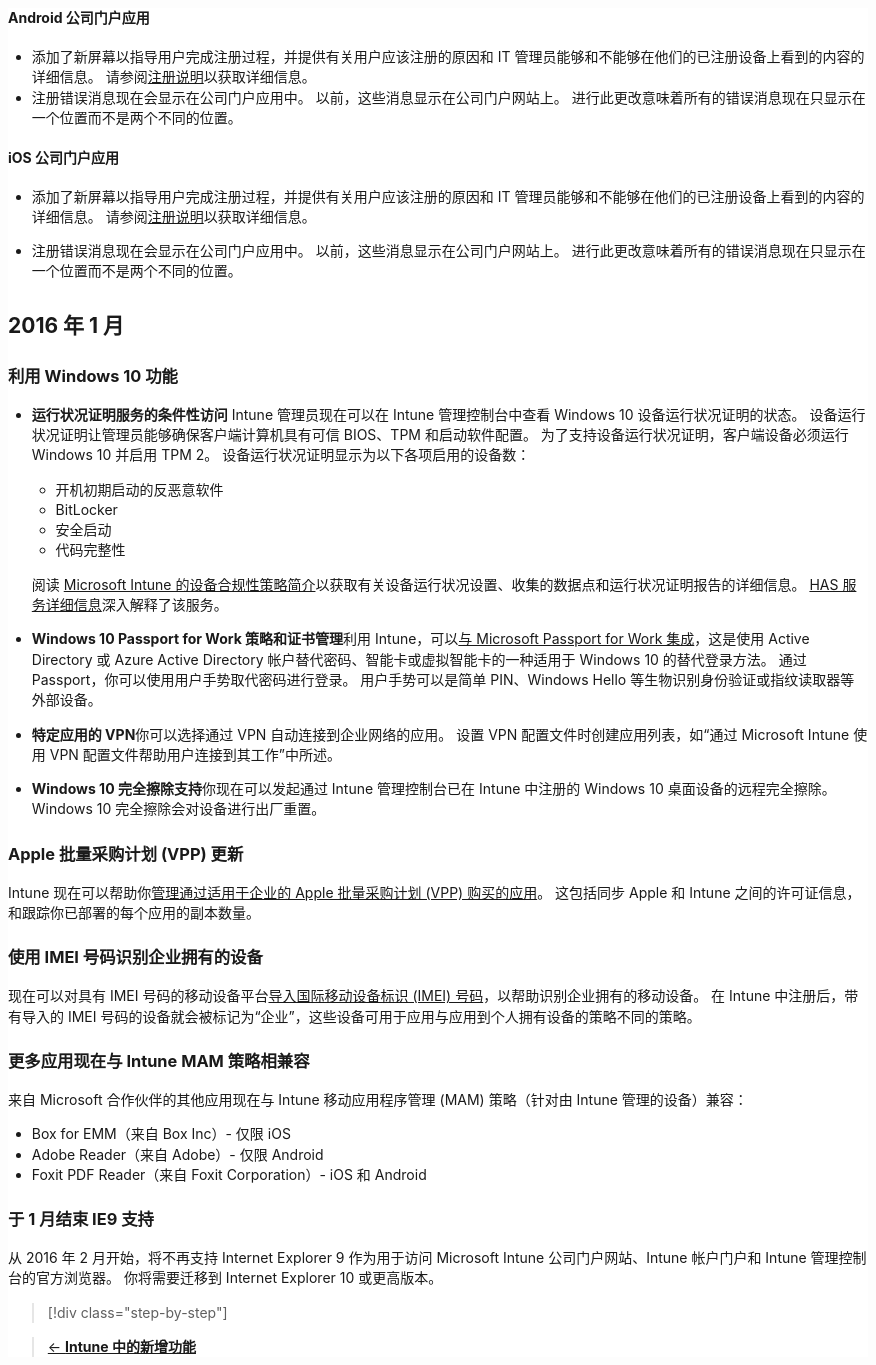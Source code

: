 #### Android 公司门户应用
- 添加了新屏幕以指导用户完成注册过程，并提供有关用户应该注册的原因和 IT 管理员能够和不能够在他们的已注册设备上看到的内容的详细信息。 请参阅[注册说明](https://technet.microsoft.com/library/mt502762.aspx#BKMK_andr_enroll_devc)以获取详细信息。
- 注册错误消息现在会显示在公司门户应用中。 以前，这些消息显示在公司门户网站上。 进行此更改意味着所有的错误消息现在只显示在一个位置而不是两个不同的位置。

#### iOS 公司门户应用
 - 添加了新屏幕以指导用户完成注册过程，并提供有关用户应该注册的原因和 IT 管理员能够和不能够在他们的已注册设备上看到的内容的详细信息。 请参阅[注册说明](https://technet.microsoft.com/library/mt598622.aspx#BKMK_enroll_ios_device)以获取详细信息。

 - 注册错误消息现在会显示在公司门户应用中。 以前，这些消息显示在公司门户网站上。 进行此更改意味着所有的错误消息现在只显示在一个位置而不是两个不同的位置。


## 2016 年 1 月

### 利用 Windows 10 功能
* **运行状况证明服务的条件性访问** Intune 管理员现在可以在 Intune 管理控制台中查看 Windows 10 设备运行状况证明的状态。 设备运行状况证明让管理员能够确保客户端计算机具有可信 BIOS、TPM 和启动软件配置。 为了支持设备运行状况证明，客户端设备必须运行 Windows 10 并启用 TPM 2。 设备运行状况证明显示为以下各项启用的设备数：
    * 开机初期启动的反恶意软件
    * BitLocker
    * 安全启动
    * 代码完整性

    阅读 [Microsoft Intune 的设备合规性策略简介](introduction-to-device-compliance-policies-in-microsoft-intune.md)以获取有关设备运行状况设置、收集的数据点和运行状况证明报告的详细信息。 [HAS 服务详细信息](https://msdn.microsoft.com/en-us/library/dn934876.aspx)深入解释了该服务。

* **Windows 10 Passport for Work 策略和证书管理**利用 Intune，可以[与 Microsoft Passport for Work 集成](control-microsoft-passport-settings-on-devices-with-microsoft-intune.md)，这是使用 Active Directory 或 Azure Active Directory 帐户替代密码、智能卡或虚拟智能卡的一种适用于 Windows 10 的替代登录方法。 通过 Passport，你可以使用用户手势取代密码进行登录。 用户手势可以是简单 PIN、Windows Hello 等生物识别身份验证或指纹读取器等外部设备。

* **特定应用的 VPN**你可以选择通过 VPN 自动连接到企业网络的应用。 设置 VPN 配置文件时创建应用列表，如“通过 Microsoft Intune 使用 VPN 配置文件帮助用户连接到其工作”中所述。

* **Windows 10 完全擦除支持**你现在可以发起通过 Intune 管理控制台已在 Intune 中注册的 Windows 10 桌面设备的远程完全擦除。 Windows 10 完全擦除会对设备进行出厂重置。


### Apple 批量采购计划 (VPP) 更新
Intune 现在可以帮助你[管理通过适用于企业的 Apple 批量采购计划 (VPP) 购买的应用](manage-ios-apps-you-purchased-through-a-volume-purchase-program-with-microsoft-intune.md)。 这包括同步 Apple 和 Intune 之间的许可证信息，和跟踪你已部署的每个应用的副本数量。

### 使用 IMEI 号码识别企业拥有的设备
现在可以对具有 IMEI 号码的移动设备平台[导入国际移动设备标识 (IMEI) 号码](specify-corporate-owned-devices-with-international-mobile-equipment-identity-imei-numbers.md)，以帮助识别企业拥有的移动设备。 在 Intune 中注册后，带有导入的 IMEI 号码的设备就会被标记为“企业”，这些设备可用于应用与应用到个人拥有设备的策略不同的策略。

### 更多应用现在与 Intune MAM 策略相兼容
来自 Microsoft 合作伙伴的其他应用现在与 Intune 移动应用程序管理 (MAM) 策略（针对由 Intune 管理的设备）兼容：
* Box for EMM（来自 Box Inc）- 仅限 iOS
* Adobe Reader（来自 Adobe）- 仅限 Android
* Foxit PDF Reader（来自 Foxit Corporation）- iOS 和 Android


### 于 1 月结束 IE9 支持
从 2016 年 2 月开始，将不再支持 Internet Explorer 9 作为用于访问 Microsoft Intune 公司门户网站、Intune 帐户门户和 Intune 管理控制台的官方浏览器。 你将需要迁移到 Internet Explorer 10 或更高版本。


>[!div class="step-by-step"]

>[&larr; **Intune 中的新增功能**](whats-new-in-microsoft-intune.md)    






